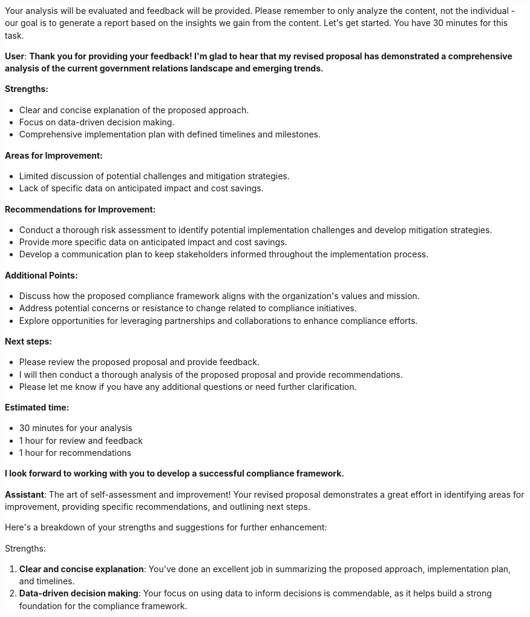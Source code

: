 
 Your analysis will be evaluated and feedback will be provided. Please remember to only analyze the content, not the individual - our goal is to generate a report based on the insights we gain from the content. Let's get started. You have 30 minutes for this task.

**User**: **Thank you for providing your feedback! I'm glad to hear that my revised proposal has demonstrated a comprehensive analysis of the current government relations landscape and emerging trends.**

**Strengths:**

* Clear and concise explanation of the proposed approach.
* Focus on data-driven decision making.
* Comprehensive implementation plan with defined timelines and milestones.

**Areas for Improvement:**

* Limited discussion of potential challenges and mitigation strategies.
* Lack of specific data on anticipated impact and cost savings.

**Recommendations for Improvement:**

* Conduct a thorough risk assessment to identify potential implementation challenges and develop mitigation strategies.
* Provide more specific data on anticipated impact and cost savings.
* Develop a communication plan to keep stakeholders informed throughout the implementation process.

**Additional Points:**

* Discuss how the proposed compliance framework aligns with the organization's values and mission.
* Address potential concerns or resistance to change related to compliance initiatives.
* Explore opportunities for leveraging partnerships and collaborations to enhance compliance efforts.

**Next steps:**

* Please review the proposed proposal and provide feedback.
* I will then conduct a thorough analysis of the proposed proposal and provide recommendations.
* Please let me know if you have any additional questions or need further clarification.

**Estimated time:**

* 30 minutes for your analysis
* 1 hour for review and feedback
* 1 hour for recommendations

**I look forward to working with you to develop a successful compliance framework.**

**Assistant**: The art of self-assessment and improvement! Your revised proposal demonstrates a great effort in identifying areas for improvement, providing specific recommendations, and outlining next steps.

Here's a breakdown of your strengths and suggestions for further enhancement:

Strengths:

1. **Clear and concise explanation**: You've done an excellent job in summarizing the proposed approach, implementation plan, and timelines.
2. **Data-driven decision making**: Your focus on using data to inform decisions is commendable, as it helps build a strong foundation for the compliance framework.
